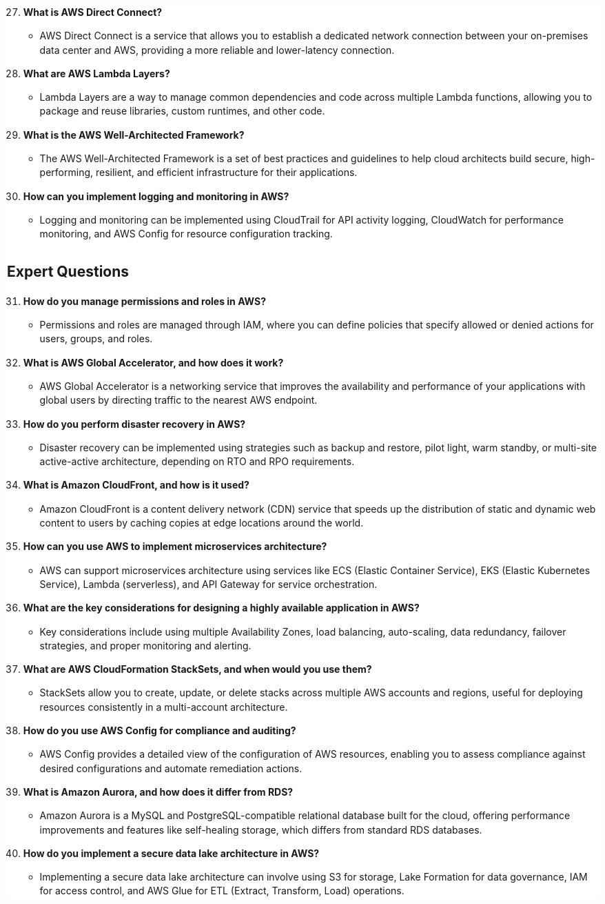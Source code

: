 27. **What is AWS Direct Connect?**
    - AWS Direct Connect is a service that allows you to establish a dedicated network connection between your on-premises data center and AWS, providing a more reliable and lower-latency connection.

28. **What are AWS Lambda Layers?**
    - Lambda Layers are a way to manage common dependencies and code across multiple Lambda functions, allowing you to package and reuse libraries, custom runtimes, and other code.

29. **What is the AWS Well-Architected Framework?**
    - The AWS Well-Architected Framework is a set of best practices and guidelines to help cloud architects build secure, high-performing, resilient, and efficient infrastructure for their applications.

30. **How can you implement logging and monitoring in AWS?**
    - Logging and monitoring can be implemented using CloudTrail for API activity logging, CloudWatch for performance monitoring, and AWS Config for resource configuration tracking.

## Expert Questions

31. **How do you manage permissions and roles in AWS?**
    - Permissions and roles are managed through IAM, where you can define policies that specify allowed or denied actions for users, groups, and roles.

32. **What is AWS Global Accelerator, and how does it work?**
    - AWS Global Accelerator is a networking service that improves the availability and performance of your applications with global users by directing traffic to the nearest AWS endpoint.

33. **How do you perform disaster recovery in AWS?**
    - Disaster recovery can be implemented using strategies such as backup and restore, pilot light, warm standby, or multi-site active-active architecture, depending on RTO and RPO requirements.

34. **What is Amazon CloudFront, and how is it used?**
    - Amazon CloudFront is a content delivery network (CDN) service that speeds up the distribution of static and dynamic web content to users by caching copies at edge locations around the world.

35. **How can you use AWS to implement microservices architecture?**
    - AWS can support microservices architecture using services like ECS (Elastic Container Service), EKS (Elastic Kubernetes Service), Lambda (serverless), and API Gateway for service orchestration.

36. **What are the key considerations for designing a highly available application in AWS?**
    - Key considerations include using multiple Availability Zones, load balancing, auto-scaling, data redundancy, failover strategies, and proper monitoring and alerting.

37. **What are AWS CloudFormation StackSets, and when would you use them?**
    - StackSets allow you to create, update, or delete stacks across multiple AWS accounts and regions, useful for deploying resources consistently in a multi-account architecture.

38. **How do you use AWS Config for compliance and auditing?**
    - AWS Config provides a detailed view of the configuration of AWS resources, enabling you to assess compliance against desired configurations and automate remediation actions.

39. **What is Amazon Aurora, and how does it differ from RDS?**
    - Amazon Aurora is a MySQL and PostgreSQL-compatible relational database built for the cloud, offering performance improvements and features like self-healing storage, which differs from standard RDS databases.

40. **How do you implement a secure data lake architecture in AWS?**
    - Implementing a secure data lake architecture can involve using S3 for storage, Lake Formation for data governance, IAM for access control, and AWS Glue for ETL (Extract, Transform, Load) operations.
